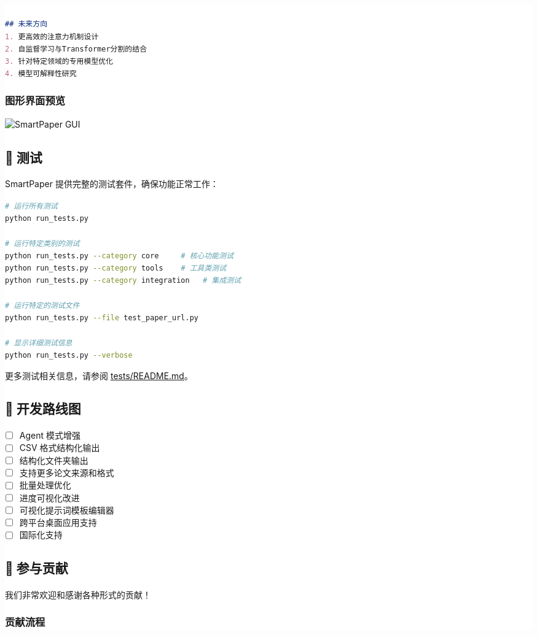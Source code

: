 ```markdown

## 未来方向
1. 更高效的注意力机制设计
2. 自监督学习与Transformer分割的结合
3. 针对特定领域的专用模型优化
4. 模型可解释性研究
```

### 图形界面预览

![SmartPaper GUI](docs/assets/smartpaper_gui_preview.png)

## 🧪 测试

SmartPaper 提供完整的测试套件，确保功能正常工作：

```bash
# 运行所有测试
python run_tests.py

# 运行特定类别的测试
python run_tests.py --category core     # 核心功能测试
python run_tests.py --category tools    # 工具类测试
python run_tests.py --category integration   # 集成测试

# 运行特定的测试文件
python run_tests.py --file test_paper_url.py

# 显示详细测试信息
python run_tests.py --verbose
```

更多测试相关信息，请参阅 [tests/README.md](tests/README.md)。

## 📅 开发路线图

- [ ] Agent 模式增强
- [ ] CSV 格式结构化输出
- [ ] 结构化文件夹输出
- [ ] 支持更多论文来源和格式
- [ ] 批量处理优化
- [ ] 进度可视化改进
- [ ] 可视化提示词模板编辑器
- [ ] 跨平台桌面应用支持
- [ ] 国际化支持

## 🤝 参与贡献

我们非常欢迎和感谢各种形式的贡献！

### 贡献流程
